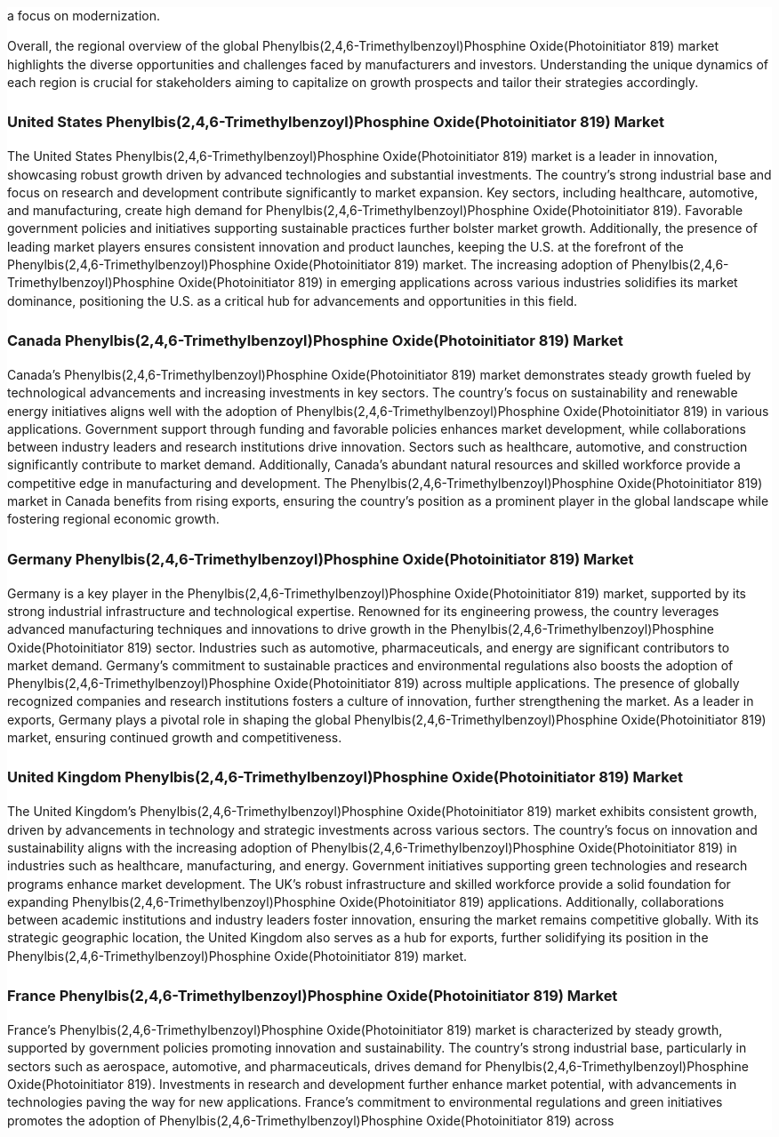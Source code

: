a focus on modernization.</p><p>Overall, the regional overview of the global Phenylbis(2,4,6-Trimethylbenzoyl)Phosphine Oxide(Photoinitiator 819) market highlights the diverse opportunities and challenges faced by manufacturers and investors. Understanding the unique dynamics of each region is crucial for stakeholders aiming to capitalize on growth prospects and tailor their strategies accordingly.</p><h3>United States Phenylbis(2,4,6-Trimethylbenzoyl)Phosphine Oxide(Photoinitiator 819) Market</h3><p>The United States Phenylbis(2,4,6-Trimethylbenzoyl)Phosphine Oxide(Photoinitiator 819) market is a leader in innovation, showcasing robust growth driven by advanced technologies and substantial investments. The country&rsquo;s strong industrial base and focus on research and development contribute significantly to market expansion. Key sectors, including healthcare, automotive, and manufacturing, create high demand for Phenylbis(2,4,6-Trimethylbenzoyl)Phosphine Oxide(Photoinitiator 819). Favorable government policies and initiatives supporting sustainable practices further bolster market growth. Additionally, the presence of leading market players ensures consistent innovation and product launches, keeping the U.S. at the forefront of the Phenylbis(2,4,6-Trimethylbenzoyl)Phosphine Oxide(Photoinitiator 819) market. The increasing adoption of Phenylbis(2,4,6-Trimethylbenzoyl)Phosphine Oxide(Photoinitiator 819) in emerging applications across various industries solidifies its market dominance, positioning the U.S. as a critical hub for advancements and opportunities in this field.</p><h3>Canada Phenylbis(2,4,6-Trimethylbenzoyl)Phosphine Oxide(Photoinitiator 819) Market</h3><p>Canada&rsquo;s Phenylbis(2,4,6-Trimethylbenzoyl)Phosphine Oxide(Photoinitiator 819) market demonstrates steady growth fueled by technological advancements and increasing investments in key sectors. The country&rsquo;s focus on sustainability and renewable energy initiatives aligns well with the adoption of Phenylbis(2,4,6-Trimethylbenzoyl)Phosphine Oxide(Photoinitiator 819) in various applications. Government support through funding and favorable policies enhances market development, while collaborations between industry leaders and research institutions drive innovation. Sectors such as healthcare, automotive, and construction significantly contribute to market demand. Additionally, Canada&rsquo;s abundant natural resources and skilled workforce provide a competitive edge in manufacturing and development. The Phenylbis(2,4,6-Trimethylbenzoyl)Phosphine Oxide(Photoinitiator 819) market in Canada benefits from rising exports, ensuring the country&rsquo;s position as a prominent player in the global landscape while fostering regional economic growth.</p><h3>Germany Phenylbis(2,4,6-Trimethylbenzoyl)Phosphine Oxide(Photoinitiator 819) Market</h3><p>Germany is a key player in the Phenylbis(2,4,6-Trimethylbenzoyl)Phosphine Oxide(Photoinitiator 819) market, supported by its strong industrial infrastructure and technological expertise. Renowned for its engineering prowess, the country leverages advanced manufacturing techniques and innovations to drive growth in the Phenylbis(2,4,6-Trimethylbenzoyl)Phosphine Oxide(Photoinitiator 819) sector. Industries such as automotive, pharmaceuticals, and energy are significant contributors to market demand. Germany&rsquo;s commitment to sustainable practices and environmental regulations also boosts the adoption of Phenylbis(2,4,6-Trimethylbenzoyl)Phosphine Oxide(Photoinitiator 819) across multiple applications. The presence of globally recognized companies and research institutions fosters a culture of innovation, further strengthening the market. As a leader in exports, Germany plays a pivotal role in shaping the global Phenylbis(2,4,6-Trimethylbenzoyl)Phosphine Oxide(Photoinitiator 819) market, ensuring continued growth and competitiveness.</p><h3>United Kingdom Phenylbis(2,4,6-Trimethylbenzoyl)Phosphine Oxide(Photoinitiator 819) Market</h3><p>The United Kingdom&rsquo;s Phenylbis(2,4,6-Trimethylbenzoyl)Phosphine Oxide(Photoinitiator 819) market exhibits consistent growth, driven by advancements in technology and strategic investments across various sectors. The country&rsquo;s focus on innovation and sustainability aligns with the increasing adoption of Phenylbis(2,4,6-Trimethylbenzoyl)Phosphine Oxide(Photoinitiator 819) in industries such as healthcare, manufacturing, and energy. Government initiatives supporting green technologies and research programs enhance market development. The UK&rsquo;s robust infrastructure and skilled workforce provide a solid foundation for expanding Phenylbis(2,4,6-Trimethylbenzoyl)Phosphine Oxide(Photoinitiator 819) applications. Additionally, collaborations between academic institutions and industry leaders foster innovation, ensuring the market remains competitive globally. With its strategic geographic location, the United Kingdom also serves as a hub for exports, further solidifying its position in the Phenylbis(2,4,6-Trimethylbenzoyl)Phosphine Oxide(Photoinitiator 819) market.</p><h3>France Phenylbis(2,4,6-Trimethylbenzoyl)Phosphine Oxide(Photoinitiator 819) Market</h3><p>France&rsquo;s Phenylbis(2,4,6-Trimethylbenzoyl)Phosphine Oxide(Photoinitiator 819) market is characterized by steady growth, supported by government policies promoting innovation and sustainability. The country&rsquo;s strong industrial base, particularly in sectors such as aerospace, automotive, and pharmaceuticals, drives demand for Phenylbis(2,4,6-Trimethylbenzoyl)Phosphine Oxide(Photoinitiator 819). Investments in research and development further enhance market potential, with advancements in technologies paving the way for new applications. France&rsquo;s commitment to environmental regulations and green initiatives promotes the adoption of Phenylbis(2,4,6-Trimethylbenzoyl)Phosphine Oxide(Photoinitiator 819) across